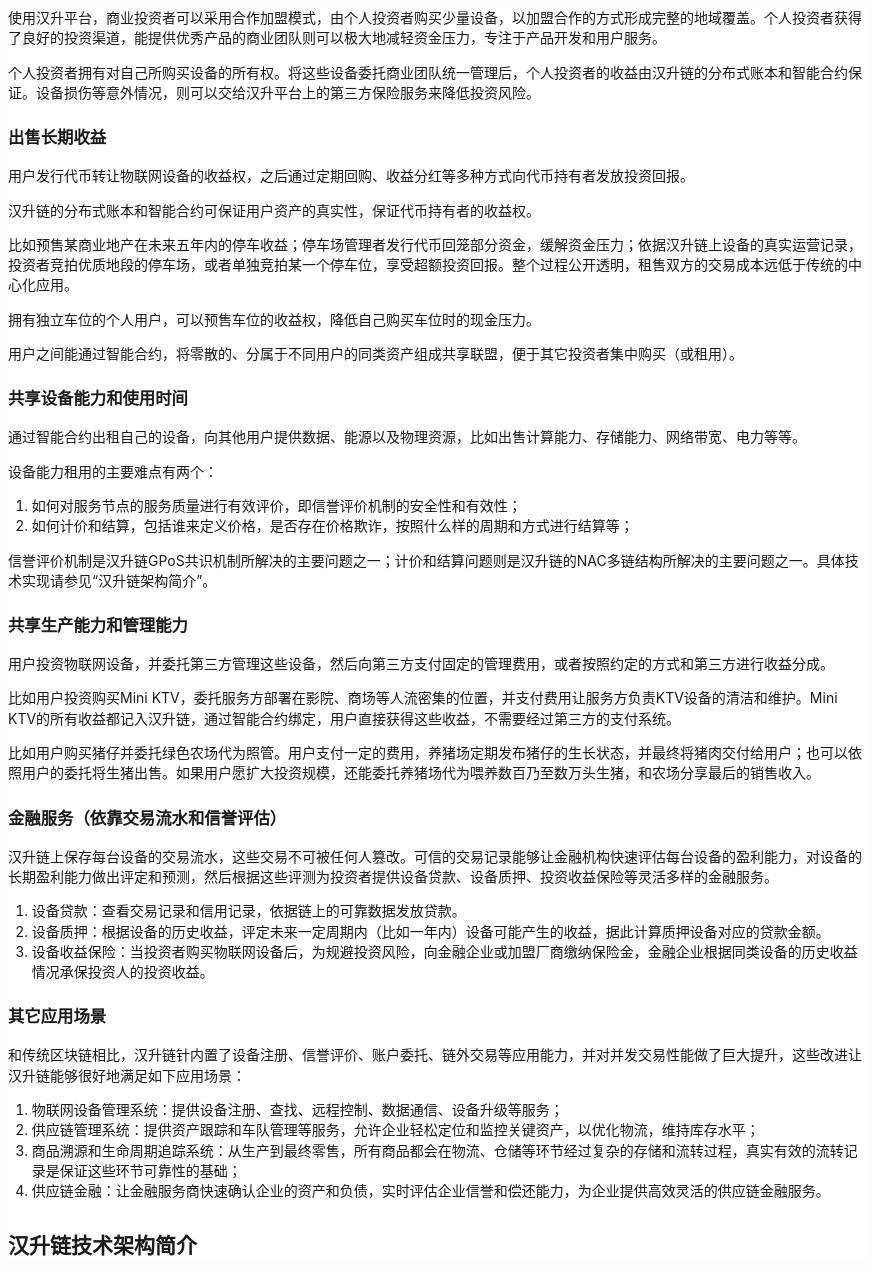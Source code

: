 使用汉升平台，商业投资者可以采用合作加盟模式，由个人投资者购买少量设备，以加盟合作的方式形成完整的地域覆盖。个人投资者获得了良好的投资渠道，能提供优秀产品的商业团队则可以极大地减轻资金压力，专注于产品开发和用户服务。

个人投资者拥有对自己所购买设备的所有权。将这些设备委托商业团队统一管理后，个人投资者的收益由汉升链的分布式账本和智能合约保证。设备损伤等意外情况，则可以交给汉升平台上的第三方保险服务来降低投资风险。

###	出售长期收益

用户发行代币转让物联网设备的收益权，之后通过定期回购、收益分红等多种方式向代币持有者发放投资回报。

汉升链的分布式账本和智能合约可保证用户资产的真实性，保证代币持有者的收益权。

比如预售某商业地产在未来五年内的停车收益；停车场管理者发行代币回笼部分资金，缓解资金压力；依据汉升链上设备的真实运营记录，投资者竞拍优质地段的停车场，或者单独竞拍某一个停车位，享受超额投资回报。整个过程公开透明，租售双方的交易成本远低于传统的中心化应用。

拥有独立车位的个人用户，可以预售车位的收益权，降低自己购买车位时的现金压力。

用户之间能通过智能合约，将零散的、分属于不同用户的同类资产组成共享联盟，便于其它投资者集中购买（或租用）。

###	共享设备能力和使用时间

通过智能合约出租自己的设备，向其他用户提供数据、能源以及物理资源，比如出售计算能力、存储能力、网络带宽、电力等等。

设备能力租用的主要难点有两个：

1.	如何对服务节点的服务质量进行有效评价，即信誉评价机制的安全性和有效性；
2.	如何计价和结算，包括谁来定义价格，是否存在价格欺诈，按照什么样的周期和方式进行结算等；

信誉评价机制是汉升链GPoS共识机制所解决的主要问题之一；计价和结算问题则是汉升链的NAC多链结构所解决的主要问题之一。具体技术实现请参见“汉升链架构简介”。

###	共享生产能力和管理能力

用户投资物联网设备，并委托第三方管理这些设备，然后向第三方支付固定的管理费用，或者按照约定的方式和第三方进行收益分成。

比如用户投资购买Mini KTV，委托服务方部署在影院、商场等人流密集的位置，并支付费用让服务方负责KTV设备的清洁和维护。Mini KTV的所有收益都记入汉升链，通过智能合约绑定，用户直接获得这些收益，不需要经过第三方的支付系统。

比如用户购买猪仔并委托绿色农场代为照管。用户支付一定的费用，养猪场定期发布猪仔的生长状态，并最终将猪肉交付给用户；也可以依照用户的委托将生猪出售。如果用户愿扩大投资规模，还能委托养猪场代为喂养数百乃至数万头生猪，和农场分享最后的销售收入。

###	金融服务（依靠交易流水和信誉评估）

汉升链上保存每台设备的交易流水，这些交易不可被任何人篡改。可信的交易记录能够让金融机构快速评估每台设备的盈利能力，对设备的长期盈利能力做出评定和预测，然后根据这些评测为投资者提供设备贷款、设备质押、投资收益保险等灵活多样的金融服务。

1.	设备贷款：查看交易记录和信用记录，依据链上的可靠数据发放贷款。
2.	设备质押：根据设备的历史收益，评定未来一定周期内（比如一年内）设备可能产生的收益，据此计算质押设备对应的贷款金额。
3.	设备收益保险：当投资者购买物联网设备后，为规避投资风险，向金融企业或加盟厂商缴纳保险金，金融企业根据同类设备的历史收益情况承保投资人的投资收益。

###	其它应用场景

和传统区块链相比，汉升链针内置了设备注册、信誉评价、账户委托、链外交易等应用能力，并对并发交易性能做了巨大提升，这些改进让汉升链能够很好地满足如下应用场景：

1.	物联网设备管理系统：提供设备注册、查找、远程控制、数据通信、设备升级等服务；
2.	供应链管理系统：提供资产跟踪和车队管理等服务，允许企业轻松定位和监控关键资产，以优化物流，维持库存水平；
3.	商品溯源和生命周期追踪系统：从生产到最终零售，所有商品都会在物流、仓储等环节经过复杂的存储和流转过程，真实有效的流转记录是保证这些环节可靠性的基础；
4.	供应链金融：让金融服务商快速确认企业的资产和负债，实时评估企业信誉和偿还能力，为企业提供高效灵活的供应链金融服务。

## 汉升链技术架构简介
